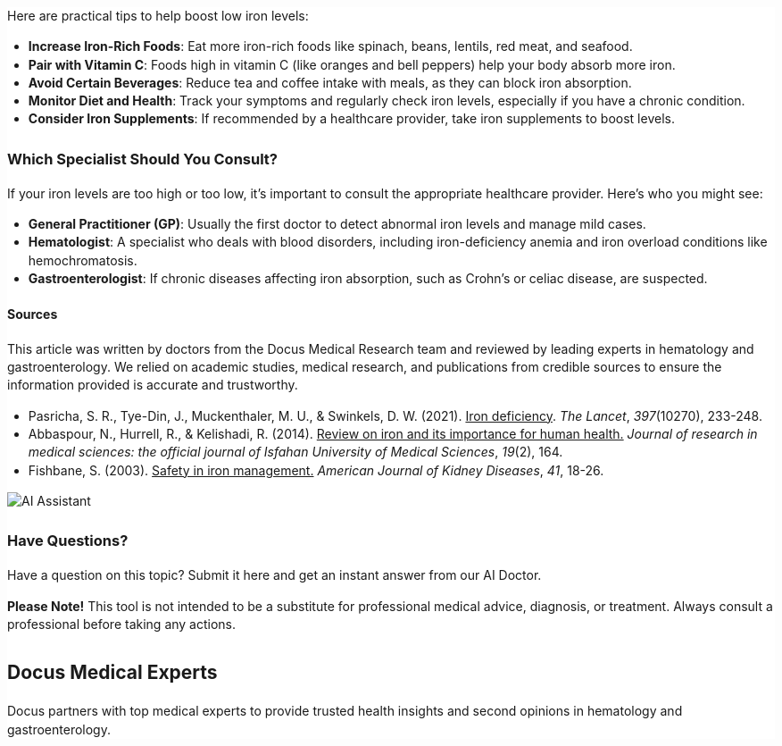 Here are practical tips to help boost low iron levels:

- **Increase Iron-Rich Foods**: Eat more iron-rich foods like spinach, beans, lentils, red meat, and seafood.
- **Pair with Vitamin C**: Foods high in vitamin C (like oranges and bell peppers) help your body absorb more iron.
- **Avoid Certain Beverages**: Reduce tea and coffee intake with meals, as they can block iron absorption.
- **Monitor Diet and Health**: Track your symptoms and regularly check iron levels, especially if you have a chronic condition.
- **Consider Iron Supplements**: If recommended by a healthcare provider, take iron supplements to boost levels.

### Which Specialist Should You Consult?

If your iron levels are too high or too low, it’s important to consult the appropriate healthcare provider. Here’s who you might see:

- **General Practitioner (GP)**: Usually the first doctor to detect abnormal iron levels and manage mild cases.
- **Hematologist**: A specialist who deals with blood disorders, including iron-deficiency anemia and iron overload conditions like hemochromatosis.
- **Gastroenterologist**: If chronic diseases affecting iron absorption, such as Crohn’s or celiac disease, are suspected.

#### Sources

This article was written by doctors from the Docus Medical Research team and reviewed by leading experts in hematology and gastroenterology. We relied on academic studies, medical research, and publications from credible sources to ensure the information provided is accurate and trustworthy.

- Pasricha, S. R., Tye-Din, J., Muckenthaler, M. U., & Swinkels, D. W. (2021). [Iron deficiency](https://www.thebloodproject.com/wp-content/uploads/2022/07/IDA_LANCET_REVIEW.pdf). _The Lancet_, _397_(10270), 233-248.
- Abbaspour, N., Hurrell, R., & Kelishadi, R. (2014). [Review on iron and its importance for human health.](https://www.ncbi.nlm.nih.gov/pmc/articles/PMC3999603/) _Journal of research in medical sciences: the official journal of Isfahan University of Medical Sciences_, _19_(2), 164.
- Fishbane, S. (2003). [Safety in iron management.](https://www.ajkd.org/article/S0272-6386(03)00373-1/fulltext) _American Journal of Kidney Diseases_, _41_, 18-26.

![AI Assistant](https://docus.ai/images/small-assistant.png)

### Have Questions?

Have a question on this topic? Submit it here and get an instant answer from our AI Doctor.

**Please Note!** This tool is not intended to be a substitute for professional medical advice, diagnosis, or treatment. Always consult a professional before taking any actions.

## Docus Medical Experts

Docus partners with top medical experts to provide trusted health insights and second opinions in hematology and gastroenterology.
